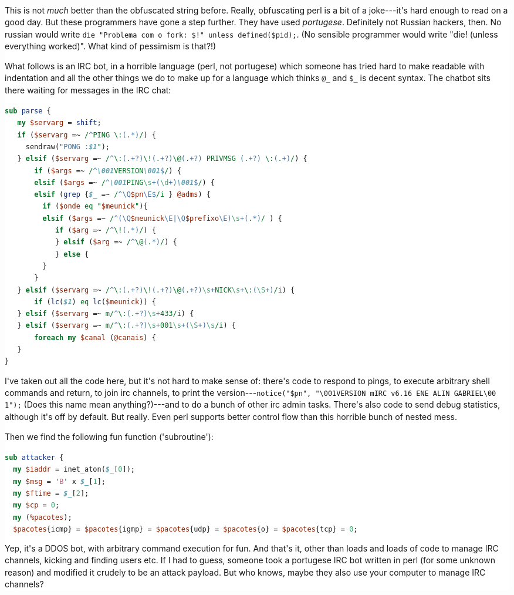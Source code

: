 This is not *much* better than the obfuscated string before.  Really,
obfuscating perl is a bit of a joke---it's hard enough to read on a good day.
But these programmers have gone a step further.  They have used *portugese*.
Definitely not Russian hackers, then.  No russian would write `die "Problema com
o fork: $!" unless defined($pid);`.  (No sensible programmer would write "die!
(unless everything worked)".  What kind of pessimism is that?!)

What follows is an IRC bot, in a horrible language (perl, not portugese) which
someone has tried hard to make readable with indentation and all the other
things we do to make up for a language which thinks `@_` and `$_` is decent
syntax. The chatbot sits there waiting for messages in the IRC chat:

```perl
sub parse {
   my $servarg = shift;
   if ($servarg =~ /^PING \:(.*)/) {
     sendraw("PONG :$1");
   } elsif ($servarg =~ /^\:(.+?)\!(.+?)\@(.+?) PRIVMSG (.+?) \:(.+)/) {
       if ($args =~ /^\001VERSION\001$/) {
       elsif ($args =~ /^\001PING\s+(\d+)\001$/) {
       elsif (grep {$_ =~ /^\Q$pn\E$/i } @adms) {
         if ($onde eq "$meunick"){
         elsif ($args =~ /^(\Q$meunick\E|\Q$prefixo\E)\s+(.*)/ ) {
            if ($arg =~ /^\!(.*)/) {
            } elsif ($arg =~ /^\@(.*)/) {
            } else {
         }
       }
   } elsif ($servarg =~ /^\:(.+?)\!(.+?)\@(.+?)\s+NICK\s+\:(\S+)/i) {
       if (lc($1) eq lc($meunick)) {
   } elsif ($servarg =~ m/^\:(.+?)\s+433/i) {
   } elsif ($servarg =~ m/^\:(.+?)\s+001\s+(\S+)\s/i) {
       foreach my $canal (@canais) {
   }
}
```

I've taken out all the code here, but it's not hard to make sense of: there's
code to respond to pings, to execute arbitrary shell commands and return, to
join irc channels, to print the version---`notice("$pn", "\001VERSION mIRC v6.16
ENE ALIN GABRIEL\001");` (Does this name mean anything?)---and to do a bunch of
other irc admin tasks.  There's also code to send debug statistics, although
it's off by default.   But really.  Even perl supports better control flow than
this horrible bunch of nested mess.

Then we find the following fun function ('subroutine'):

```perl
sub attacker {
  my $iaddr = inet_aton($_[0]);
  my $msg = 'B' x $_[1];
  my $ftime = $_[2];
  my $cp = 0;
  my (%pacotes);
  $pacotes{icmp} = $pacotes{igmp} = $pacotes{udp} = $pacotes{o} = $pacotes{tcp} = 0;
```
Yep, it's a DDOS bot, with arbitrary command execution for fun.  And that's it,
other than loads and loads of code to manage IRC channels, kicking and finding
users etc.  If I had to guess, someone took a portugese IRC bot written in perl
(for some unknown reason) and modified it crudely to be an attack payload.  But
who knows, maybe they also use your computer to manage IRC channels?

